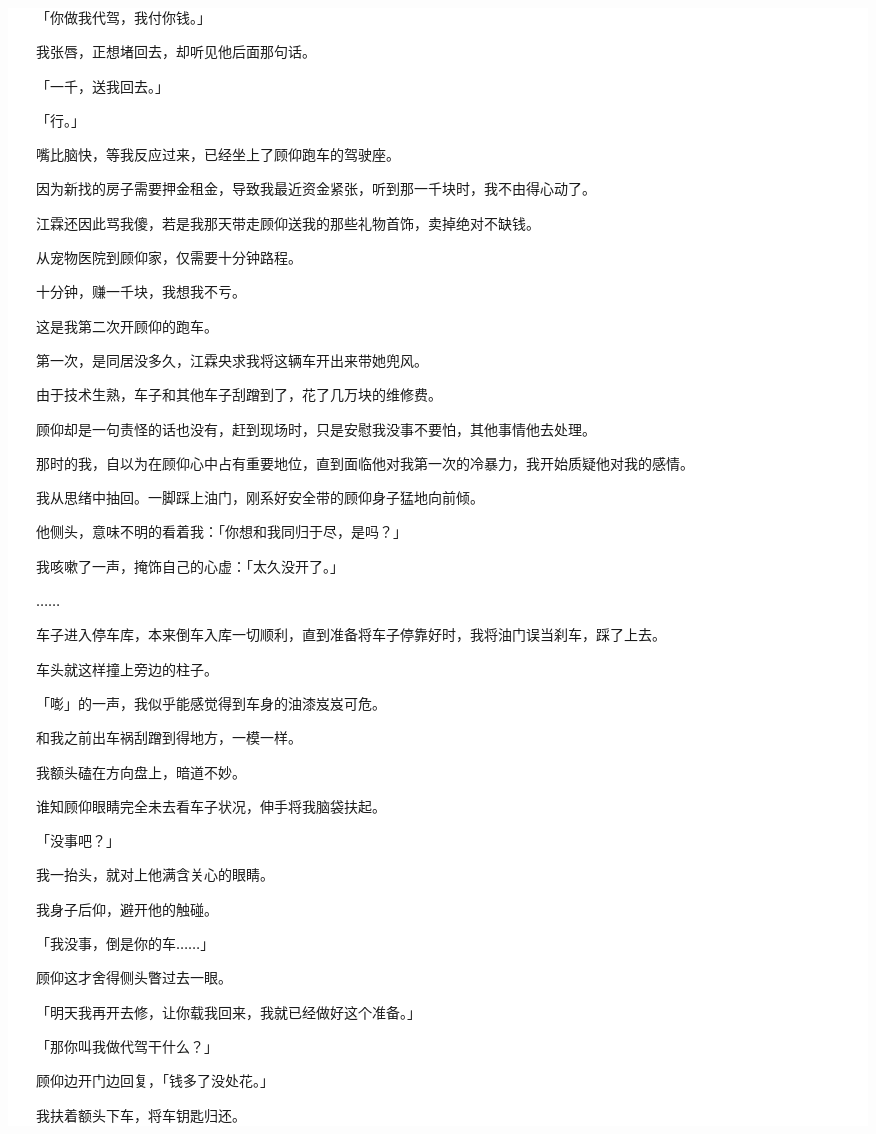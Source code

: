 &emsp;&emsp;「你做我代驾，我付你钱。」  
  
&emsp;&emsp;我张唇，正想堵回去，却听见他后面那句话。  
  
&emsp;&emsp;「一千，送我回去。」  
  
&emsp;&emsp;「行。」  
  
&emsp;&emsp;嘴比脑快，等我反应过来，已经坐上了顾仰跑车的驾驶座。  
  
&emsp;&emsp;因为新找的房子需要押金租金，导致我最近资金紧张，听到那一千块时，我不由得心动了。  
  
&emsp;&emsp;江霖还因此骂我傻，若是我那天带走顾仰送我的那些礼物首饰，卖掉绝对不缺钱。  
  
&emsp;&emsp;从宠物医院到顾仰家，仅需要十分钟路程。  
  
&emsp;&emsp;十分钟，赚一千块，我想我不亏。  
  
&emsp;&emsp;这是我第二次开顾仰的跑车。  
  
&emsp;&emsp;第一次，是同居没多久，江霖央求我将这辆车开出来带她兜风。  
  
&emsp;&emsp;由于技术生熟，车子和其他车子刮蹭到了，花了几万块的维修费。  
  
&emsp;&emsp;顾仰却是一句责怪的话也没有，赶到现场时，只是安慰我没事不要怕，其他事情他去处理。  
  
&emsp;&emsp;那时的我，自以为在顾仰心中占有重要地位，直到面临他对我第一次的冷暴力，我开始质疑他对我的感情。  
  
&emsp;&emsp;我从思绪中抽回。一脚踩上油门，刚系好安全带的顾仰身子猛地向前倾。  
  
&emsp;&emsp;他侧头，意味不明的看着我：「你想和我同归于尽，是吗？」  
  
&emsp;&emsp;我咳嗽了一声，掩饰自己的心虚：「太久没开了。」  
  
&emsp;&emsp;……  
  
&emsp;&emsp;车子进入停车库，本来倒车入库一切顺利，直到准备将车子停靠好时，我将油门误当刹车，踩了上去。  
  
&emsp;&emsp;车头就这样撞上旁边的柱子。  
  
&emsp;&emsp;「嘭」的一声，我似乎能感觉得到车身的油漆岌岌可危。  
  
&emsp;&emsp;和我之前出车祸刮蹭到得地方，一模一样。  
  
&emsp;&emsp;我额头磕在方向盘上，暗道不妙。  
  
&emsp;&emsp;谁知顾仰眼睛完全未去看车子状况，伸手将我脑袋扶起。  
  
&emsp;&emsp;「没事吧？」  
  
&emsp;&emsp;我一抬头，就对上他满含关心的眼睛。  
  
&emsp;&emsp;我身子后仰，避开他的触碰。  
  
&emsp;&emsp;「我没事，倒是你的车……」  
  
&emsp;&emsp;顾仰这才舍得侧头瞥过去一眼。  
  
&emsp;&emsp;「明天我再开去修，让你载我回来，我就已经做好这个准备。」  
  
&emsp;&emsp;「那你叫我做代驾干什么？」  
  
&emsp;&emsp;顾仰边开门边回复，「钱多了没处花。」  
  
&emsp;&emsp;我扶着额头下车，将车钥匙归还。  
  
